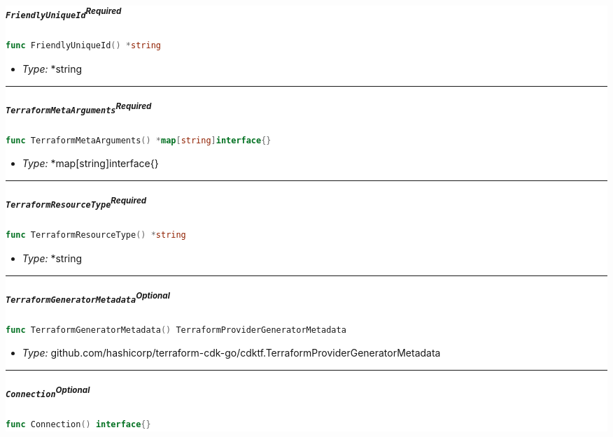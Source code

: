 ##### `FriendlyUniqueId`<sup>Required</sup> <a name="FriendlyUniqueId" id="@cdktf/provider-datadog.cloudConfigurationRule.CloudConfigurationRule.property.friendlyUniqueId"></a>

```go
func FriendlyUniqueId() *string
```

- *Type:* *string

---

##### `TerraformMetaArguments`<sup>Required</sup> <a name="TerraformMetaArguments" id="@cdktf/provider-datadog.cloudConfigurationRule.CloudConfigurationRule.property.terraformMetaArguments"></a>

```go
func TerraformMetaArguments() *map[string]interface{}
```

- *Type:* *map[string]interface{}

---

##### `TerraformResourceType`<sup>Required</sup> <a name="TerraformResourceType" id="@cdktf/provider-datadog.cloudConfigurationRule.CloudConfigurationRule.property.terraformResourceType"></a>

```go
func TerraformResourceType() *string
```

- *Type:* *string

---

##### `TerraformGeneratorMetadata`<sup>Optional</sup> <a name="TerraformGeneratorMetadata" id="@cdktf/provider-datadog.cloudConfigurationRule.CloudConfigurationRule.property.terraformGeneratorMetadata"></a>

```go
func TerraformGeneratorMetadata() TerraformProviderGeneratorMetadata
```

- *Type:* github.com/hashicorp/terraform-cdk-go/cdktf.TerraformProviderGeneratorMetadata

---

##### `Connection`<sup>Optional</sup> <a name="Connection" id="@cdktf/provider-datadog.cloudConfigurationRule.CloudConfigurationRule.property.connection"></a>

```go
func Connection() interface{}
```
